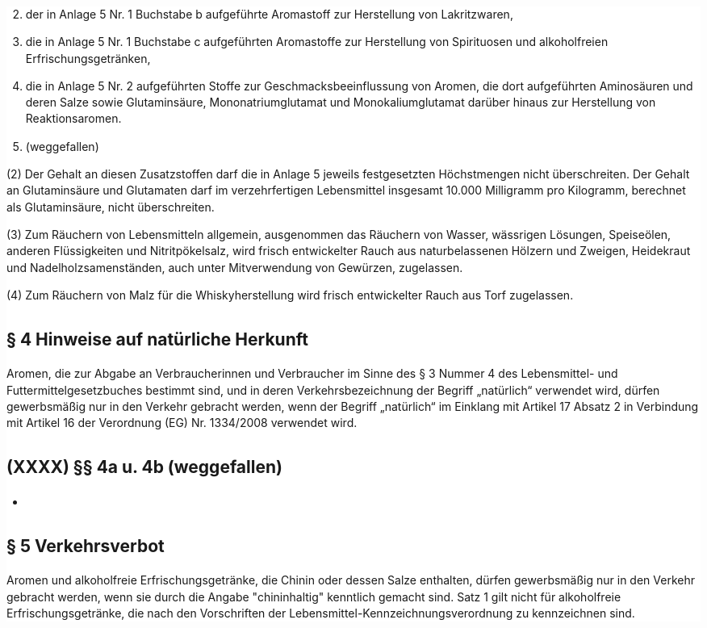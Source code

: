 
2.  der in Anlage 5 Nr. 1 Buchstabe b aufgeführte Aromastoff zur
    Herstellung von Lakritzwaren,


3.  die in Anlage 5 Nr. 1 Buchstabe c aufgeführten Aromastoffe zur
    Herstellung von Spirituosen und alkoholfreien Erfrischungsgetränken,


4.  die in Anlage 5 Nr. 2 aufgeführten Stoffe zur Geschmacksbeeinflussung
    von Aromen, die dort aufgeführten Aminosäuren und deren Salze sowie
    Glutaminsäure, Mononatriumglutamat und Monokaliumglutamat darüber
    hinaus zur Herstellung von Reaktionsaromen.


5.  (weggefallen)




(2) Der Gehalt an diesen Zusatzstoffen darf die in Anlage 5 jeweils
festgesetzten Höchstmengen nicht überschreiten. Der Gehalt an
Glutaminsäure und Glutamaten darf im verzehrfertigen Lebensmittel
insgesamt 10.000 Milligramm pro Kilogramm, berechnet als
Glutaminsäure, nicht überschreiten.

(3) Zum Räuchern von Lebensmitteln allgemein, ausgenommen das Räuchern
von Wasser, wässrigen Lösungen, Speiseölen, anderen Flüssigkeiten und
Nitritpökelsalz, wird frisch entwickelter Rauch aus naturbelassenen
Hölzern und Zweigen, Heidekraut und Nadelholzsamenständen, auch unter
Mitverwendung von Gewürzen, zugelassen.

(4) Zum Räuchern von Malz für die Whiskyherstellung wird frisch
entwickelter Rauch aus Torf zugelassen.


## § 4 Hinweise auf natürliche Herkunft

Aromen, die zur Abgabe an Verbraucherinnen und Verbraucher im Sinne
des § 3 Nummer 4 des Lebensmittel- und Futtermittelgesetzbuches
bestimmt sind, und in deren Verkehrsbezeichnung der Begriff
„natürlich“ verwendet wird, dürfen gewerbsmäßig nur in den Verkehr
gebracht werden, wenn der Begriff „natürlich“ im Einklang mit Artikel
17 Absatz 2 in Verbindung mit Artikel 16 der Verordnung (EG) Nr.
1334/2008 verwendet wird.


## (XXXX) §§ 4a u. 4b (weggefallen)

-


## § 5 Verkehrsverbot

Aromen und alkoholfreie Erfrischungsgetränke, die Chinin oder dessen
Salze enthalten, dürfen gewerbsmäßig nur in den Verkehr gebracht
werden, wenn sie durch die Angabe "chininhaltig" kenntlich gemacht
sind. Satz 1 gilt nicht für alkoholfreie Erfrischungsgetränke, die
nach den Vorschriften der Lebensmittel-Kennzeichnungsverordnung zu
kennzeichnen sind.
